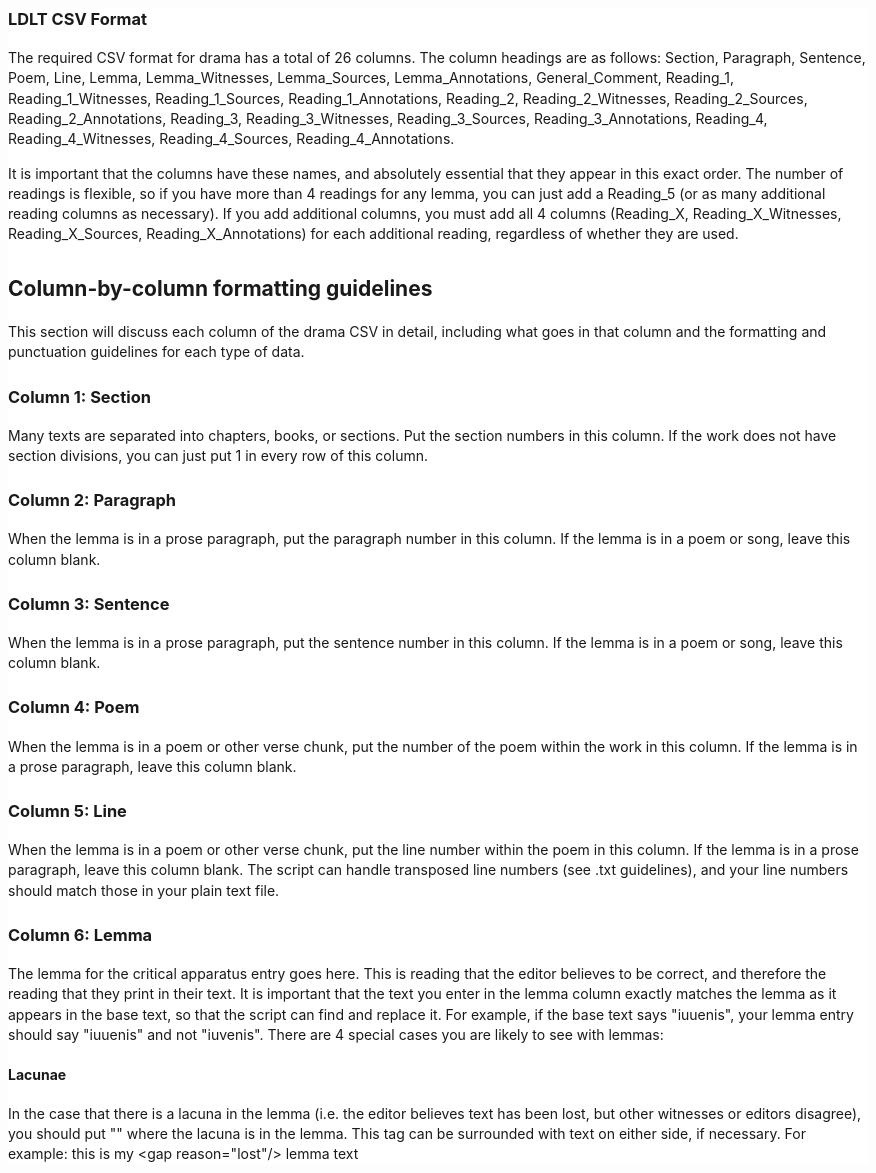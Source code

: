 ### LDLT CSV Format
The required CSV format for drama has a total of 26 columns. The column headings are as follows: Section, Paragraph, Sentence, Poem, Line, Lemma, Lemma_Witnesses, Lemma_Sources, Lemma_Annotations, General_Comment, Reading_1, Reading_1_Witnesses, Reading_1_Sources, Reading_1_Annotations, Reading_2, Reading_2_Witnesses, Reading_2_Sources, Reading_2_Annotations, Reading_3, Reading_3_Witnesses, Reading_3_Sources, Reading_3_Annotations, Reading_4, Reading_4_Witnesses, Reading_4_Sources, Reading_4_Annotations.

It is important that the columns have these names, and absolutely essential that they appear in this exact order. The number of readings is flexible, so if you have more than 4 readings for any lemma, you can just add a Reading_5 (or as many additional reading columns as necessary). If you add additional columns, you must add all 4 columns (Reading_X, Reading_X_Witnesses, Reading_X_Sources, Reading_X_Annotations) for each additional reading, regardless of whether they are used.


## Column-by-column formatting guidelines
This section will discuss each column of the drama CSV in detail, including what goes in that column and the formatting and punctuation guidelines for each type of data.

### Column 1: Section
Many texts are separated into chapters, books, or sections. Put the section numbers in this column. If the work does not have section divisions, you can just put 1 in every row of this column.

### Column 2: Paragraph
When the lemma is in a prose paragraph, put the paragraph number in this column. If the lemma is in a poem or song, leave this column blank.

### Column 3: Sentence
When the lemma is in a prose paragraph, put the sentence number in this column. If the lemma is in a poem or song, leave this column blank.

### Column 4: Poem
When the lemma is in a poem or other verse chunk, put the number of the poem within the work in this column. If the lemma is in a prose paragraph, leave this column blank.

### Column 5: Line
When the lemma is in a poem or other verse chunk, put the line number within the poem in this column. If the lemma is in a prose paragraph, leave this column blank. The script can handle transposed line numbers (see .txt guidelines), and your line numbers should match those in your plain text file.

### Column 6: Lemma
The lemma for the critical apparatus entry goes here. This is reading that the editor believes to be correct, and therefore the reading that they print in their text. It is important that the text you enter in the lemma column exactly matches the lemma as it appears in the base text, so that the script can find and replace it. For example, if the base text says "iuuenis", your lemma entry should say "iuuenis" and not "iuvenis". There are 4 special cases you are likely to see with lemmas:

#### Lacunae
In the case that there is a lacuna in the lemma (i.e. the editor believes text has been lost, but other witnesses or editors disagree), you should put "<gap reason="lost"/>" where the lacuna is in the lemma. This <gap> tag can be surrounded with text on either side, if necessary. For example: this is my <gap reason="lost"/\> lemma text

